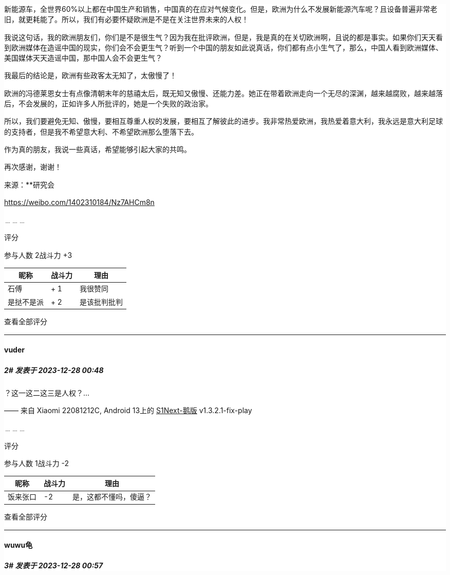 新能源车，全世界60%以上都在中国生产和销售，中国真的在应对气候变化。但是，欧洲为什么不发展新能源汽车呢？且设备普遍非常老旧，就更耗能了。所以，我们有必要怀疑欧洲是不是在关注世界未来的人权！

我说这句话，我的欧洲朋友们，你们是不是很生气？因为我在批评欧洲，但是，我是真的在关切欧洲啊，且说的都是事实。如果你们天天看到欧洲媒体在造谣中国的现实，你们会不会更生气？听到一个中国的朋友如此说真话，你们都有点小生气了，那么，中国人看到欧洲媒体、美国媒体天天造谣中国，那中国人会不会更生气？

我最后的结论是，欧洲有些政客太无知了，太傲慢了！

欧洲的冯德莱恩女士有点像清朝末年的慈禧太后，既无知又傲慢、还能力差。她正在带着欧洲走向一个无尽的深渊，越来越腐败，越来越落后，不会发展的，正如许多人所批评的，她是一个失败的政治家。

所以，我们要避免无知、傲慢，要相互尊重人权的发展，要相互了解彼此的进步。我非常热爱欧洲，我热爱着意大利，我永远是意大利足球的支持者，但是我不希望意大利、不希望欧洲那么堕落下去。

作为真的朋友，我说一些真话，希望能够引起大家的共鸣。

再次感谢，谢谢！

来源：**研究会

https://weibo.com/1402310184/Nz7AHCm8n

﹍﹍﹍

评分

 参与人数 2战斗力 +3

|昵称|战斗力|理由|
|----|---|---|
| 石傅| + 1|我很赞同|
| 是挞不是派| + 2|是该批判批判|

查看全部评分

*****

####  vuder  
##### 2#       发表于 2023-12-28 00:48

？这一这二这三是人权？…

—— 来自 Xiaomi 22081212C, Android 13上的 [S1Next-鹅版](https://github.com/ykrank/S1-Next/releases) v1.3.2.1-fix-play

﹍﹍﹍

评分

 参与人数 1战斗力 -2

|昵称|战斗力|理由|
|----|---|---|
| 饭来张口|-2|是，这都不懂吗，傻逼？|

查看全部评分

*****

####  wuwu龟  
##### 3#       发表于 2023-12-28 00:57
